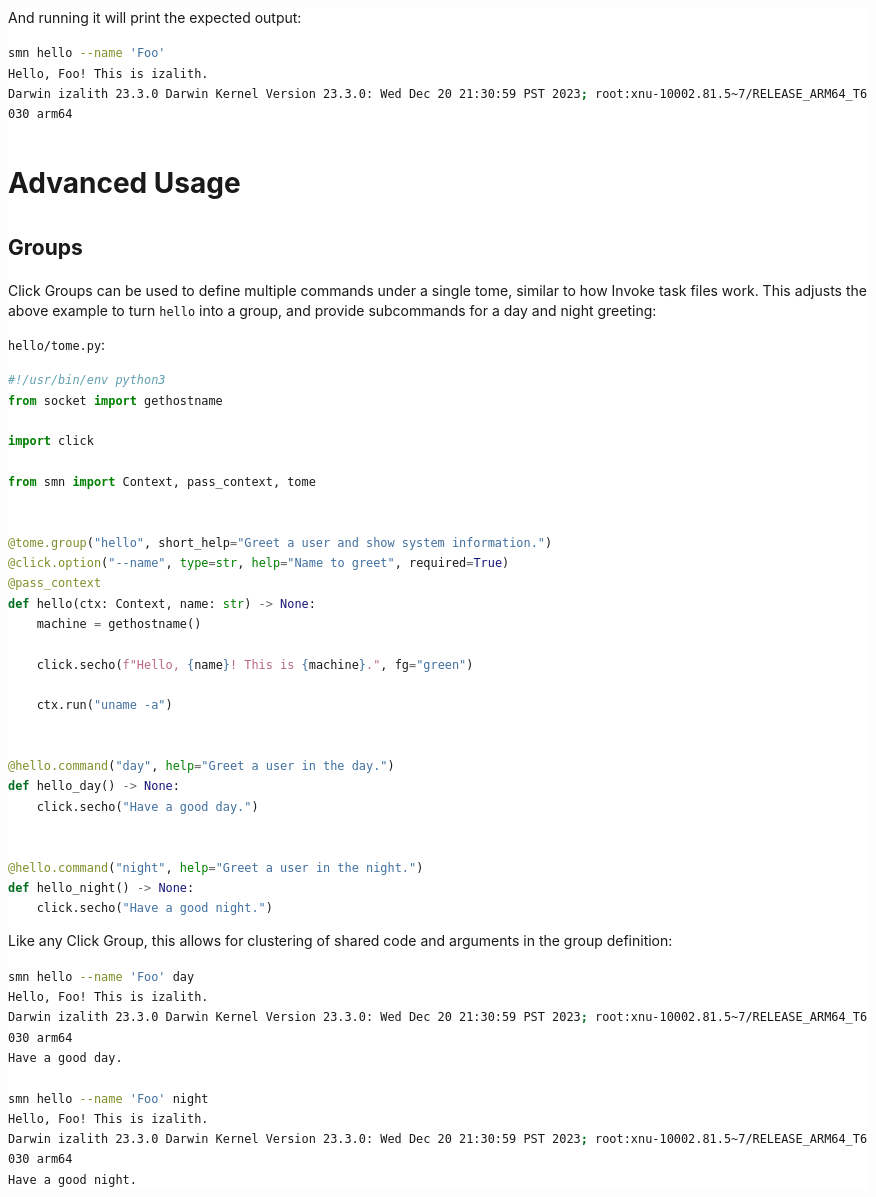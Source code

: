 And running it will print the expected output:
```sh
smn hello --name 'Foo'
Hello, Foo! This is izalith.
Darwin izalith 23.3.0 Darwin Kernel Version 23.3.0: Wed Dec 20 21:30:59 PST 2023; root:xnu-10002.81.5~7/RELEASE_ARM64_T6030 arm64
```

# Advanced Usage

## Groups

Click Groups can be used to define multiple commands under a single tome, similar 
to how Invoke task files work. This adjusts the above example to turn `hello` 
into a group, and provide subcommands for a day and night greeting:

`hello/tome.py`:
```python
#!/usr/bin/env python3
from socket import gethostname

import click

from smn import Context, pass_context, tome


@tome.group("hello", short_help="Greet a user and show system information.")
@click.option("--name", type=str, help="Name to greet", required=True)
@pass_context
def hello(ctx: Context, name: str) -> None:
    machine = gethostname()

    click.secho(f"Hello, {name}! This is {machine}.", fg="green")

    ctx.run("uname -a")


@hello.command("day", help="Greet a user in the day.")
def hello_day() -> None:
    click.secho("Have a good day.")


@hello.command("night", help="Greet a user in the night.")
def hello_night() -> None:
    click.secho("Have a good night.")

```

Like any Click Group, this allows for clustering of shared code and arguments in 
the group definition:

```sh
smn hello --name 'Foo' day
Hello, Foo! This is izalith.
Darwin izalith 23.3.0 Darwin Kernel Version 23.3.0: Wed Dec 20 21:30:59 PST 2023; root:xnu-10002.81.5~7/RELEASE_ARM64_T6030 arm64
Have a good day.

smn hello --name 'Foo' night
Hello, Foo! This is izalith.
Darwin izalith 23.3.0 Darwin Kernel Version 23.3.0: Wed Dec 20 21:30:59 PST 2023; root:xnu-10002.81.5~7/RELEASE_ARM64_T6030 arm64
Have a good night.
```
